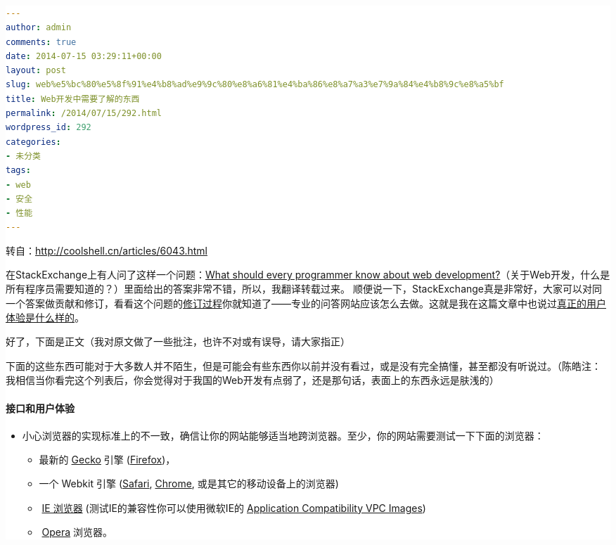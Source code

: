 ```yaml
---
author: admin
comments: true
date: 2014-07-15 03:29:11+00:00
layout: post
slug: web%e5%bc%80%e5%8f%91%e4%b8%ad%e9%9c%80%e8%a6%81%e4%ba%86%e8%a7%a3%e7%9a%84%e4%b8%9c%e8%a5%bf
title: Web开发中需要了解的东西
permalink: /2014/07/15/292.html
wordpress_id: 292
categories:
- 未分类
tags:
- web
- 安全
- 性能
---
```


转自：http://coolshell.cn/articles/6043.html

在StackExchange上有人问了这样一个问题：[What should every programmer know about web development?](http://programmers.stackexchange.com/questions/46716/what-should-every-programmer-know-about-web-development)（关于Web开发，什么是所有程序员需要知道的？）里面给出的答案非常不错，所以，我翻译转载过来。 顺便说一下，StackExchange真是非常好，大家可以对同一个答案做贡献和修订，看看这个问题的[修订过程](http://programmers.stackexchange.com/posts/46760/revisions)你就知道了——专业的问答网站应该怎么去做。这就是我在这篇文章中也说过[真正的用户体验是什么样的](http://coolshell.cn/articles/5901.html)。

好了，下面是正文（我对原文做了一些批注，也许不对或有误导，请大家指正）

下面的这些东西可能对于大多数人并不陌生，但是可能会有些东西你以前并没有看过，或是没有完全搞懂，甚至都没有听说过。（陈皓注：我相信当你看完这个列表后，你会觉得对于我国的Web开发有点弱了，还是那句话，表面上的东西永远是肤浅的）


#### **接口和用户体验**





	
  * 小心浏览器的实现标准上的不一致，确信让你的网站能够适当地跨浏览器。至少，你的网站需要测试一下下面的浏览器：

	
    * 最新的 [Gecko](http://en.wikipedia.org/wiki/Gecko_%28layout_engine%29) 引擎 ([Firefox](http://firefox.com/))，

	
    * 一个 Webkit 引擎 ([Safari](http://www.apple.com/safari/), [Chrome](http://www.google.com/chrome), 或是其它的移动设备上的浏览器)

	
    *  [IE 浏览器](http://en.wikipedia.org/wiki/Internet_Explorer) (测试IE的兼容性你可以使用微软IE的 [Application Compatibility VPC Images](http://www.microsoft.com/Downloads/details.aspx?FamilyID=21eabb90-958f-4b64-b5f1-73d0a413c8ef&displaylang=en))

	
    *  [Opera](http://www.opera.com/) 浏览器。



